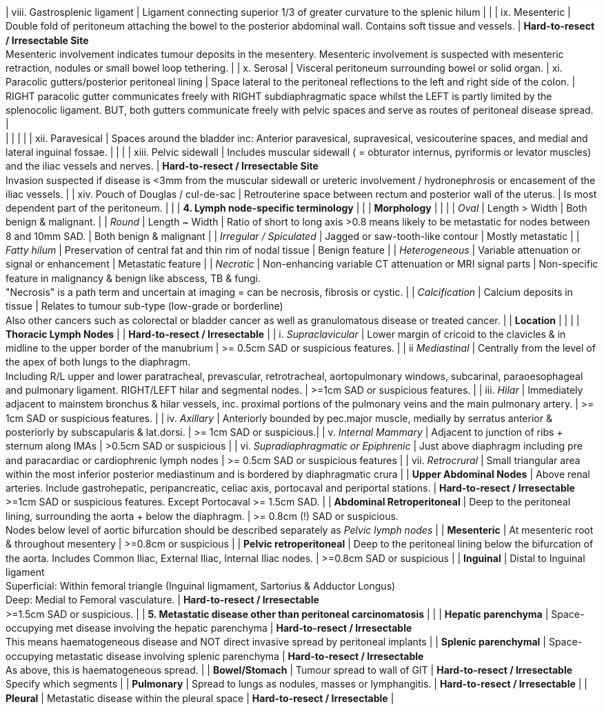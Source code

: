 | viii. Gastrosplenic ligament | Ligament connecting superior 1/3 of greater curvature to the splenic hilum | | 
| ix. Mesenteric | Double fold of peritoneum attaching the bowel to the posterior abdominal wall. Contains soft tissue and vessels. | **Hard-to-resect / Irresectable Site** <br>Mesenteric involvement indicates tumour deposits in the mesentery. Mesenteric involvement is suspected with mesenteric retraction, nodules or small bowel loop tethering. | 
| x. Serosal | Visceral peritoneum surrounding bowel or solid organ. 
| xi. Paracolic gutters/posterior peritoneal lining | Space lateral to the peritoneal reflections to the left and right side of the colon. | RIGHT paracolic gutter communicates freely with RIGHT subdiaphragmatic space whilst the LEFT is partly limited by the splenocolic ligament. BUT, both gutters communicate freely with pelvic spaces and serve as routes of peritoneal disease spread. |  
| | | |
| xii. Paravesical | Spaces around the bladder inc: Anterior paravesical, supravesical, vesicouterine spaces, and medial and lateral inguinal fossae. | | |
| xiii. Pelvic sidewall | Includes muscular sidewall ( = obturator internus, pyriformis or levator muscles) and the iliac vessels and nerves. | **Hard-to-resect / Irresectable Site** <br>Invasion suspected if disease is <3mm from the muscular sidewall or ureteric involvement / hydronephrosis or encasement of the iliac vessels. | 
| xiv. Pouch of Douglas / cul-de-sac | Retrouterine space between rectum and posterior wall of the uterus. | Is most dependent part of the peritoneum. |
|  | **4. Lymph node-specific terminology** | | 
| **Morphology** | | | 
| *Oval* | Length > Width | Both benign & malignant. | 
| *Round* | Length ~ Width | Ratio of short to long axis >0.8 means likely to be metastatic for nodes between 8 and 10mm SAD. | Both benign & malignant | 
| *Irregular / Spiculated* | Jagged or saw-tooth-like contour | Mostly metastatic | 
| *Fatty hilum* | Preservation of central fat and thin rim of nodal tissue | Benign feature | 
| *Heterogeneous* | Variable attenuation or signal or enhancement | Metastatic feature | 
| *Necrotic* | Non-enhancing variable CT attenuation or MRI signal parts | Non-specific feature in malignancy & benign like abscess, TB & fungi. <br>"Necrosis" is a path term and uncertain at imaging = can be necrosis, fibrosis or cystic. | 
| *Calcification* | Calcium deposits in tissue | Relates to tumour sub-type (low-grade or borderline)<br>Also other cancers such as colorectal or bladder cancer as well as granulomatous disease or treated cancer. | 
| **Location** | | |
| **Thoracic Lymph Nodes** | | **Hard-to-resect / Irresectable** | 
| i. *Supraclavicular* | Lower margin of cricoid to the clavicles & in midline to the upper border of the manubrium | >= 0.5cm SAD or suspicious features. | 
| ii *Mediastinal* | Centrally from the level of the apex of both lungs to the diaphragm.<br>Including R/L upper and lower paratracheal, prevascular, retrotracheal, aortopulmonary windows, subcarinal, paraoesophageal and pulmonary ligament. RIGHT/LEFT hilar and segmental nodes. | >=1cm SAD or suspicious features. |
| iii. *Hilar* | Immediately adjacent to mainstem bronchus & hilar vessels, inc. proximal portions of the pulmonary veins and the main pulmonary artery. | >= 1cm SAD or suspicious features. |
| iv. *Axillary* | Anteriorly bounded by pec.major muscle, medially by serratus anterior & posteriorly by subscapularis & lat.dorsi. | >= 1cm SAD or suspicious.| 
| v. *Internal Mammary* | Adjacent to junction of ribs + sternum along IMAs | >0.5cm SAD or suspicious |
| vi. *Supradiaphragmatic or Epiphrenic* | Just above diaphragm including pre and paracardiac or cardiophrenic lymph nodes | >= 0.5cm SAD or suspicious features | 
| vii. *Retrocrural* | Small triangular area within the most inferior posterior mediastinum and is bordered by diaphragmatic crura | 
| **Upper Abdominal Nodes** | Above renal arteries. Include gastrohepatic, peripancreatic, celiac axis, portocaval and periportal stations. | **Hard-to-resect / Irresectable** <br>>=1cm SAD or suspicious features. Except Portocaval >= 1.5cm SAD. | 
| **Abdominal Retroperitoneal** | Deep to the peritoneal lining, surrounding the aorta + below the diaphragm. | >= 0.8cm (!) SAD or suspicious.<br>Nodes below level of aortic bifurcation should be described separately as *Pelvic lymph nodes* |
| **Mesenteric** | At mesenteric root & throughout mesentery | >=0.8cm or suspicious |
| **Pelvic retroperitoneal** | Deep to the peritoneal lining below the bifurcation of the aorta. Includes Common Iliac, External Iliac, Internal Iliac nodes. | >=0.8cm SAD or suspicious | 
| **Inguinal** | Distal to Inguinal ligament<br>Superficial: Within femoral triangle (Inguinal ligmament, Sartorius & Adductor Longus)<br>Deep: Medial to Femoral vasculature. | **Hard-to-resect / Irresectable**<br> >=1.5cm SAD or suspicious.
| | **5. Metastatic disease other than peritoneal carcinomatosis** | | 
| **Hepatic parenchyma** | Space-occupying met disease involving the hepatic parenchyma | **Hard-to-resect / Irresectable**<br> This means haematogeneous disease and NOT direct invasive spread by peritoneal implants |
| **Splenic parenchymal** | Space-occupying metastatic disease involving splenic parenchyma | **Hard-to-resect / Irresectable**<br>As above, this is haematogeneous spread. |
| **Bowel/Stomach** | Tumour spread to wall of GIT | **Hard-to-resect / Irresectable**<br> Specify which segments |
| **Pulmonary** | Spread to lungs as nodules, masses or lymphangitis. | **Hard-to-resect / Irresectable** | 
| **Pleural** | Metastatic disease within the pleural space | **Hard-to-resect / Irresectable** | 
